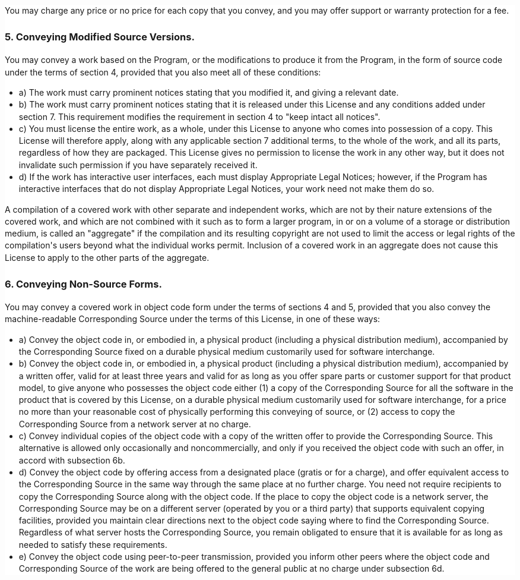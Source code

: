 You may charge any price or no price for each copy that you convey, and you may offer
support or warranty protection for a fee.

### 5. Conveying Modified Source Versions.

You may convey a work based on the Program, or the modifications to produce it from the
Program, in the form of source code under the terms of section 4, provided that you also
meet all of these conditions:

- a) The work must carry prominent notices stating that you modified it, and giving a
  relevant date.
- b) The work must carry prominent notices stating that it is released under this License
  and any conditions added under section 7. This requirement modifies the requirement in
  section 4 to "keep intact all notices".
- c) You must license the entire work, as a whole, under this License to anyone who comes
  into possession of a copy. This License will therefore apply, along with any applicable
  section 7 additional terms, to the whole of the work, and all its parts, regardless of
  how they are packaged. This License gives no permission to license the work in any other
  way, but it does not invalidate such permission if you have separately received it.
- d) If the work has interactive user interfaces, each must display Appropriate Legal
  Notices; however, if the Program has interactive interfaces that do not display
  Appropriate Legal Notices, your work need not make them do so.

A compilation of a covered work with other separate and independent works, which are not
by their nature extensions of the covered work, and which are not combined with it such as
to form a larger program, in or on a volume of a storage or distribution medium, is called
an "aggregate" if the compilation and its resulting copyright are not used to limit the
access or legal rights of the compilation's users beyond what the individual works permit.
Inclusion of a covered work in an aggregate does not cause this License to apply to the
other parts of the aggregate.

### 6. Conveying Non-Source Forms.

You may convey a covered work in object code form under the terms of sections 4 and 5,
provided that you also convey the machine-readable Corresponding Source under the terms of
this License, in one of these ways:

- a) Convey the object code in, or embodied in, a physical product (including a physical
  distribution medium), accompanied by the Corresponding Source fixed on a durable
  physical medium customarily used for software interchange.
- b) Convey the object code in, or embodied in, a physical product (including a physical
  distribution medium), accompanied by a written offer, valid for at least three years and
  valid for as long as you offer spare parts or customer support for that product model,
  to give anyone who possesses the object code either (1) a copy of the Corresponding
  Source for all the software in the product that is covered by this License, on a durable
  physical medium customarily used for software interchange, for a price no more than your
  reasonable cost of physically performing this conveying of source, or (2) access to copy
  the Corresponding Source from a network server at no charge.
- c) Convey individual copies of the object code with a copy of the written offer to
  provide the Corresponding Source. This alternative is allowed only occasionally and
  noncommercially, and only if you received the object code with such an offer, in accord
  with subsection 6b.
- d) Convey the object code by offering access from a designated place (gratis or for a
  charge), and offer equivalent access to the Corresponding Source in the same way through
  the same place at no further charge. You need not require recipients to copy the
  Corresponding Source along with the object code. If the place to copy the object code is
  a network server, the Corresponding Source may be on a different server (operated by you
  or a third party) that supports equivalent copying facilities, provided you maintain
  clear directions next to the object code saying where to find the Corresponding Source.
  Regardless of what server hosts the Corresponding Source, you remain obligated to ensure
  that it is available for as long as needed to satisfy these requirements.
- e) Convey the object code using peer-to-peer transmission, provided you inform other
  peers where the object code and Corresponding Source of the work are being offered to
  the general public at no charge under subsection 6d.
